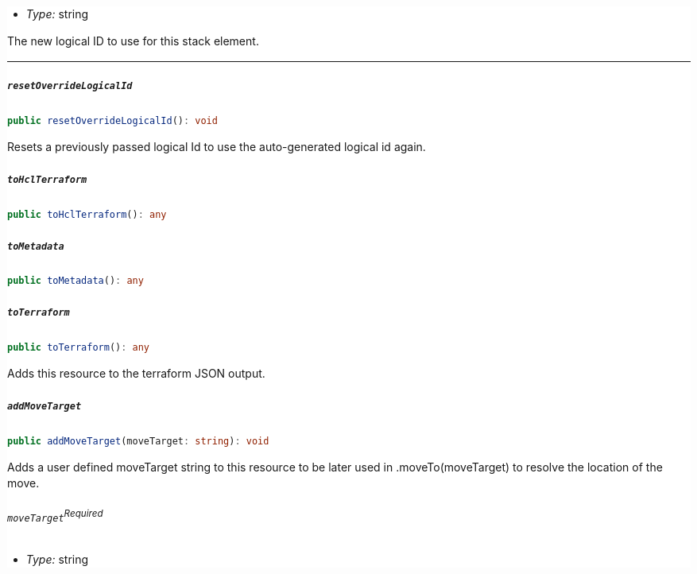 - *Type:* string

The new logical ID to use for this stack element.

---

##### `resetOverrideLogicalId` <a name="resetOverrideLogicalId" id="@cdktf/provider-azurestack.networkSecurityRule.NetworkSecurityRule.resetOverrideLogicalId"></a>

```typescript
public resetOverrideLogicalId(): void
```

Resets a previously passed logical Id to use the auto-generated logical id again.

##### `toHclTerraform` <a name="toHclTerraform" id="@cdktf/provider-azurestack.networkSecurityRule.NetworkSecurityRule.toHclTerraform"></a>

```typescript
public toHclTerraform(): any
```

##### `toMetadata` <a name="toMetadata" id="@cdktf/provider-azurestack.networkSecurityRule.NetworkSecurityRule.toMetadata"></a>

```typescript
public toMetadata(): any
```

##### `toTerraform` <a name="toTerraform" id="@cdktf/provider-azurestack.networkSecurityRule.NetworkSecurityRule.toTerraform"></a>

```typescript
public toTerraform(): any
```

Adds this resource to the terraform JSON output.

##### `addMoveTarget` <a name="addMoveTarget" id="@cdktf/provider-azurestack.networkSecurityRule.NetworkSecurityRule.addMoveTarget"></a>

```typescript
public addMoveTarget(moveTarget: string): void
```

Adds a user defined moveTarget string to this resource to be later used in .moveTo(moveTarget) to resolve the location of the move.

###### `moveTarget`<sup>Required</sup> <a name="moveTarget" id="@cdktf/provider-azurestack.networkSecurityRule.NetworkSecurityRule.addMoveTarget.parameter.moveTarget"></a>

- *Type:* string
